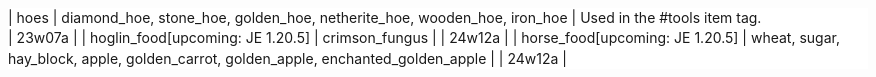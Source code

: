 | hoes                                                                    | diamond_hoe, stone_hoe, golden_hoe, netherite_hoe, wooden_hoe, iron_hoe                                                                                                                                                                                                                                                                                                                                                                                                                                                                                                                                                                                                                                                                                                                                                                                                                                                                                                                                                                                                                                                                              | Used in the #tools item tag.<br/>                                                                                                                                                                                                                                                                                                               | 23w07a               |
| hoglin_food‌[upcoming: JE 1.20.5]                                       | crimson_fungus                                                                                                                                                                                                                                                                                                                                                                                                                                                                                                                                                                                                                                                                                                                                                                                                                                                                                                                                                                                                                                                                                                                                       |                                                                                                                                                                                                                                                                                                                                                 | 24w12a               |
| horse_food‌[upcoming: JE 1.20.5]                                        | wheat, sugar, hay_block, apple, golden_carrot, golden_apple, enchanted_golden_apple                                                                                                                                                                                                                                                                                                                                                                                                                                                                                                                                                                                                                                                                                                                                                                                                                                                                                                                                                                                                                                                                  |                                                                                                                                                                                                                                                                                                                                                 | 24w12a               |